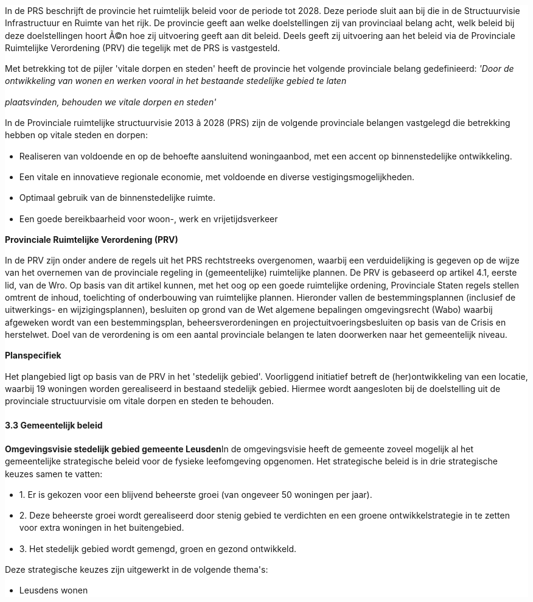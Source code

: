 In de PRS beschrijft de provincie het ruimtelijk beleid voor de periode tot 2028\. Deze periode sluit aan bij die in de Structuurvisie Infrastructuur en Ruimte van het rijk. De provincie geeft aan welke doelstellingen zij van provinciaal belang acht, welk beleid bij deze doelstellingen hoort Ã©n hoe zij uitvoering geeft aan dit beleid. Deels geeft zij uitvoering aan het beleid via de Provinciale Ruimtelijke Verordening (PRV) die tegelijk met de PRS is vastgesteld.

Met betrekking tot de pijler 'vitale dorpen en steden' heeft de provincie het volgende provinciale belang gedefinieerd: *'Door de ontwikkeling van wonen en werken vooral in het bestaande stedelijke gebied te laten*

*plaatsvinden, behouden we vitale dorpen en steden'*

In de Provinciale ruimtelijke structuurvisie 2013 â 2028 (PRS) zijn de volgende provinciale belangen vastgelegd die betrekking hebben op vitale steden en dorpen:

* Realiseren van voldoende en op de behoefte aansluitend woningaanbod, met een accent op binnenstedelijke ontwikkeling.

* Een vitale en innovatieve regionale economie, met voldoende en diverse vestigingsmogelijkheden.

* Optimaal gebruik van de binnenstedelijke ruimte.

* Een goede bereikbaarheid voor woon\-, werk en vrijetijdsverkeer

**Provinciale Ruimtelijke Verordening (PRV)**

In de PRV zijn onder andere de regels uit het PRS rechtstreeks overgenomen, waarbij een verduidelijking is gegeven op de wijze van het overnemen van de provinciale regeling in (gemeentelijke) ruimtelijke plannen. De PRV is gebaseerd op artikel 4\.1, eerste lid, van de Wro. Op basis van dit artikel kunnen, met het oog op een goede ruimtelijke ordening, Provinciale Staten regels stellen omtrent de inhoud, toelichting of onderbouwing van ruimtelijke plannen. Hieronder vallen de bestemmingsplannen (inclusief de uitwerkings\- en wijzigingsplannen), besluiten op grond van de Wet algemene bepalingen omgevingsrecht (Wabo) waarbij afgeweken wordt van een bestemmingsplan, beheersverordeningen en projectuitvoeringsbesluiten op basis van de Crisis en herstelwet. Doel van de verordening is om een aantal provinciale belangen te laten doorwerken naar het gemeentelijk niveau.

**Planspecifiek**

Het plangebied ligt op basis van de PRV in het 'stedelijk gebied'. Voorliggend initiatief betreft de (her)ontwikkeling van een locatie, waarbij 19 woningen worden gerealiseerd in bestaand stedelijk gebied. Hiermee wordt aangesloten bij de doelstelling uit de provinciale structuurvisie om vitale dorpen en steden te behouden.

#### 3\.3 Gemeentelijk beleid

**Omgevingsvisie stedelijk gebied gemeente Leusden**In de omgevingsvisie heeft de gemeente zoveel mogelijk al het gemeentelijke strategische beleid voor de fysieke leefomgeving opgenomen. Het strategische beleid is in drie strategische keuzes samen te vatten:

* 1\. Er is gekozen voor een blijvend beheerste groei (van ongeveer 50 woningen per jaar).

* 2\. Deze beheerste groei wordt gerealiseerd door stenig gebied te verdichten en een groene ontwikkelstrategie in te zetten voor extra woningen in het buitengebied.

* 3\. Het stedelijk gebied wordt gemengd, groen en gezond ontwikkeld.

Deze strategische keuzes zijn uitgewerkt in de volgende thema's:

* Leusdens wonen
